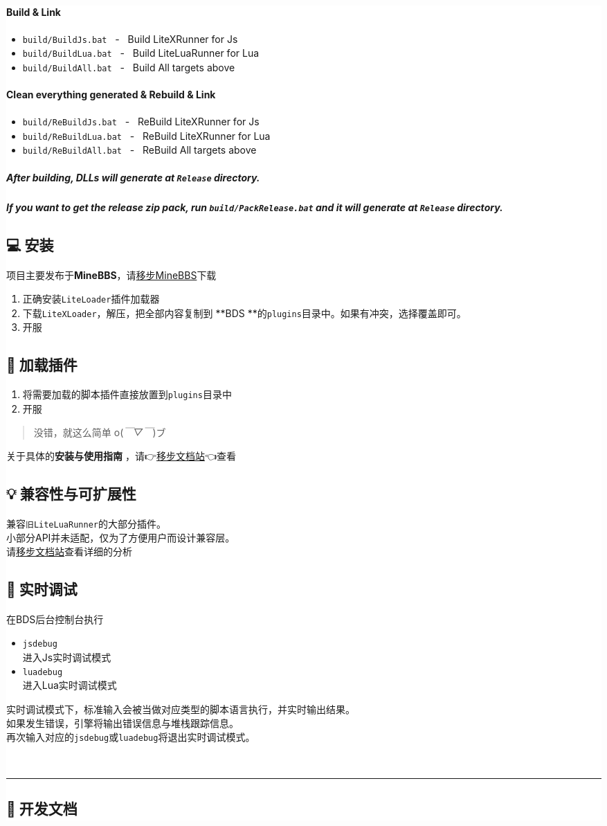 #### Build & Link
- `build/BuildJs.bat`&nbsp;&nbsp;&nbsp;-&nbsp;&nbsp;&nbsp;Build LiteXRunner for Js
- `build/BuildLua.bat`&nbsp;&nbsp;&nbsp;-&nbsp;&nbsp;&nbsp;Build LiteLuaRunner for Lua
- `build/BuildAll.bat`&nbsp;&nbsp;&nbsp;-&nbsp;&nbsp;&nbsp;Build All targets above

#### Clean everything generated & Rebuild & Link
- `build/ReBuildJs.bat`&nbsp;&nbsp;&nbsp;-&nbsp;&nbsp;&nbsp;ReBuild LiteXRunner for Js
- `build/ReBuildLua.bat`&nbsp;&nbsp;&nbsp;-&nbsp;&nbsp;&nbsp;ReBuild LiteXRunner for Lua
- `build/ReBuildAll.bat`&nbsp;&nbsp;&nbsp;-&nbsp;&nbsp;&nbsp;ReBuild All targets above

##### After building, DLLs will generate at `Release` directory.    

##### If you want to get the release zip pack, run `build/PackRelease.bat` and it will generate at `Release` directory.    

## 💻 安装
项目主要发布于**MineBBS**，请[移步MineBBS](https://www.minebbs.com/)下载
1. 正确安装`LiteLoader`插件加载器
2. 下载`LiteXLoader`，解压，把全部内容复制到 **BDS **的`plugins`目录中。如果有冲突，选择覆盖即可。
3. 开服

## 🎯 加载插件
1. 将需要加载的脚本插件直接放置到`plugins`目录中
2. 开服

> 没错，就这么简单 o(*￣▽￣*)ブ

关于具体的**安装与使用指南** ，请👉[移步文档站](https://lxl.litetitle.com/#/zh_CN/Usage)👈查看

## 💡 兼容性与可扩展性
兼容`旧LiteLuaRunner`的大部分插件。  
小部分API并未适配，仅为了方便用户而设计兼容层。  
请[移步文档站](https://lxl.litetitle.com/#/)查看详细的分析  

## 📡 实时调试
在BDS后台控制台执行
- `jsdebug`  
进入Js实时调试模式
- `luadebug`  
进入Lua实时调试模式

实时调试模式下，标准输入会被当做对应类型的脚本语言执行，并实时输出结果。  
如果发生错误，引擎将输出错误信息与堆栈跟踪信息。  
再次输入对应的`jsdebug`或`luadebug`将退出实时调试模式。

<br>

------

## 📕 开发文档
